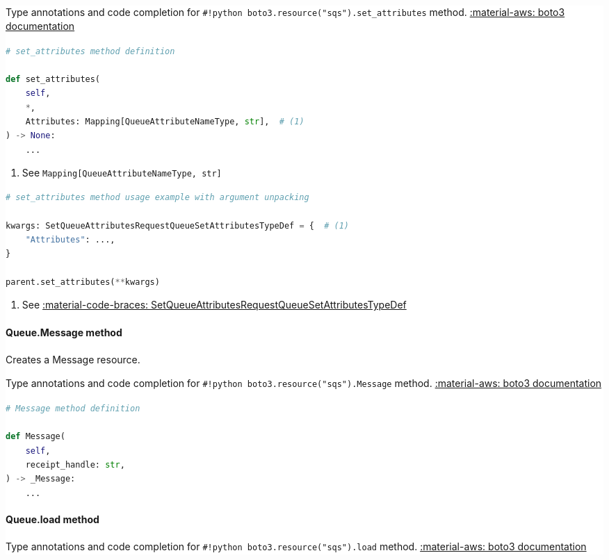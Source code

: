 Type annotations and code completion for `#!python boto3.resource("sqs").set_attributes` method.
[:material-aws: boto3 documentation](https://boto3.amazonaws.com/v1/documentation/api/latest/reference/services/sqs/queue/set_attributes.html)

```python
# set_attributes method definition

def set_attributes(
    self,
    *,
    Attributes: Mapping[QueueAttributeNameType, str],  # (1)
) -> None:
    ...
```

1. See `Mapping[QueueAttributeNameType, str]`


```python
# set_attributes method usage example with argument unpacking

kwargs: SetQueueAttributesRequestQueueSetAttributesTypeDef = {  # (1)
    "Attributes": ...,
}

parent.set_attributes(**kwargs)
```

1. See [:material-code-braces: SetQueueAttributesRequestQueueSetAttributesTypeDef](./type_defs.md#setqueueattributesrequestqueuesetattributestypedef)

#### Queue.Message method

Creates a Message resource.

Type annotations and code completion for `#!python boto3.resource("sqs").Message` method.
[:material-aws: boto3 documentation](https://boto3.amazonaws.com/v1/documentation/api/latest/reference/services/sqs/queue/Message.html)

```python
# Message method definition

def Message(
    self,
    receipt_handle: str,
) -> _Message:
    ...
```


#### Queue.load method



Type annotations and code completion for `#!python boto3.resource("sqs").load` method.
[:material-aws: boto3 documentation](https://boto3.amazonaws.com/v1/documentation/api/latest/reference/services/sqs/queue/load.html)
